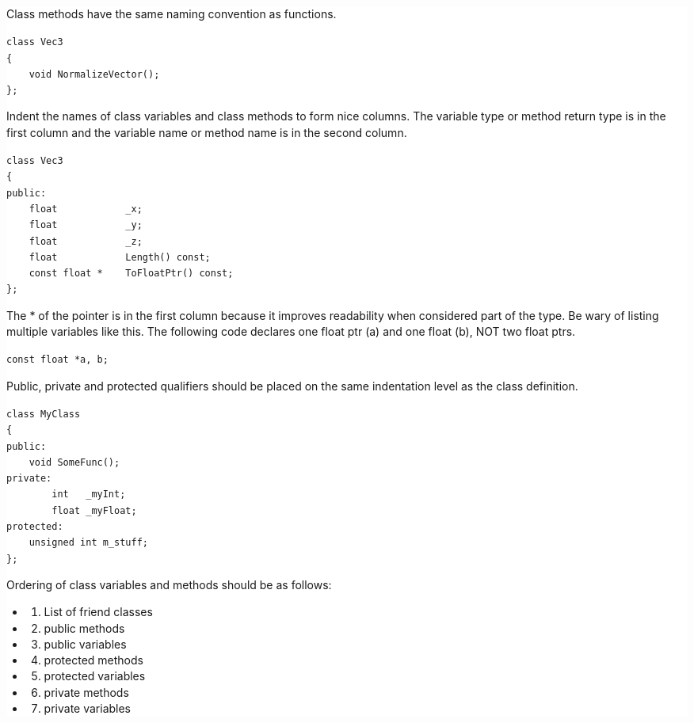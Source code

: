 Class methods have the same naming convention as functions.

```
class Vec3
{
    void NormalizeVector();
};
```

Indent the names of class variables and class methods to form nice columns. The
variable type or method return type is in the first column and the variable name
or method name is in the second column.

```
class Vec3
{
public:
    float            _x;
    float            _y;
    float            _z;
    float            Length() const;
    const float *    ToFloatPtr() const;
};
```

The * of the pointer is in the first column because it improves readability 
when considered part of the type. Be wary of listing multiple variables like this.
The following code declares one float ptr (a) and one float (b), NOT two float ptrs.

`const float *a, b;`

Public, private and protected qualifiers should be placed on the same indentation
level as the class definition.

```
class MyClass
{
public:
    void SomeFunc();
private:
        int   _myInt;
        float _myFloat;
protected:
    unsigned int m_stuff;
};
```

Ordering of class variables and methods should be as follows:
* 1. List of friend classes
* 2. public methods
* 3. public variables
* 4. protected methods
* 5. protected variables
* 6. private methods
* 7. private variables
